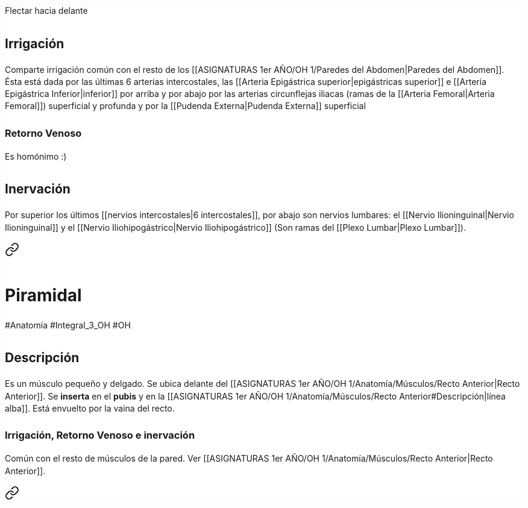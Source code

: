 Flectar hacia delante
## Irrigación
Comparte irrigación común con el resto de los [[ASIGNATURAS 1er AÑO/OH 1/Paredes del Abdomen\|Paredes del Abdomen]]. Ésta está dada por las últimas 6 arterias intercostales, las [[Arteria Epigástrica superior\|epigástricas superior]] e [[Arteria Epigástrica Inferior\|inferior]] por arriba y por abajo por las arterias circunflejas iliacas (ramas de la [[Arteria Femoral\|Arteria Femoral]]) superficial y profunda y por la [[Pudenda Externa\|Pudenda Externa]] superficial
### Retorno Venoso
Es homónimo :)
## Inervación
Por superior los últimos [[nervios intercostales\|6 intercostales]], por abajo son nervios lumbares: el [[Nervio Ilioninguinal\|Nervio Ilioninguinal]] y el [[Nervio Iliohipogástrico\|Nervio Iliohipogástrico]] (Son ramas del [[Plexo Lumbar\|Plexo Lumbar]]).




</div></div>


<div class="transclusion internal-embed is-loaded"><a class="markdown-embed-link" href="/asignaturas-1er-ano/oh-1/anatomia/musculos/piramidal/" aria-label="Open link"><svg xmlns="http://www.w3.org/2000/svg" width="24" height="24" viewBox="0 0 24 24" fill="none" stroke="currentColor" stroke-width="2" stroke-linecap="round" stroke-linejoin="round" class="svg-icon lucide-link"><path d="M10 13a5 5 0 0 0 7.54.54l3-3a5 5 0 0 0-7.07-7.07l-1.72 1.71"></path><path d="M14 11a5 5 0 0 0-7.54-.54l-3 3a5 5 0 0 0 7.07 7.07l1.71-1.71"></path></svg></a><div class="markdown-embed">




# Piramidal
#Anatomía #Integral_3_OH #OH
## Descripción
Es un músculo pequeño y delgado. Se ubica delante del [[ASIGNATURAS 1er AÑO/OH 1/Anatomía/Músculos/Recto Anterior\|Recto Anterior]]. Se **inserta** en el **pubis** y en la [[ASIGNATURAS 1er AÑO/OH 1/Anatomía/Músculos/Recto Anterior#Descripción\|línea alba]]. Está envuelto por la vaina del recto. 
### Irrigación, Retorno Venoso e inervación
Común con el resto de músculos de la pared. Ver [[ASIGNATURAS 1er AÑO/OH 1/Anatomía/Músculos/Recto Anterior\|Recto Anterior]].

</div></div>


<div class="transclusion internal-embed is-loaded"><a class="markdown-embed-link" href="/asignaturas-1er-ano/oh-1/anatomia/musculos/oblicuo-externo/" aria-label="Open link"><svg xmlns="http://www.w3.org/2000/svg" width="24" height="24" viewBox="0 0 24 24" fill="none" stroke="currentColor" stroke-width="2" stroke-linecap="round" stroke-linejoin="round" class="svg-icon lucide-link"><path d="M10 13a5 5 0 0 0 7.54.54l3-3a5 5 0 0 0-7.07-7.07l-1.72 1.71"></path><path d="M14 11a5 5 0 0 0-7.54-.54l-3 3a5 5 0 0 0 7.07 7.07l1.71-1.71"></path></svg></a><div class="markdown-embed">

